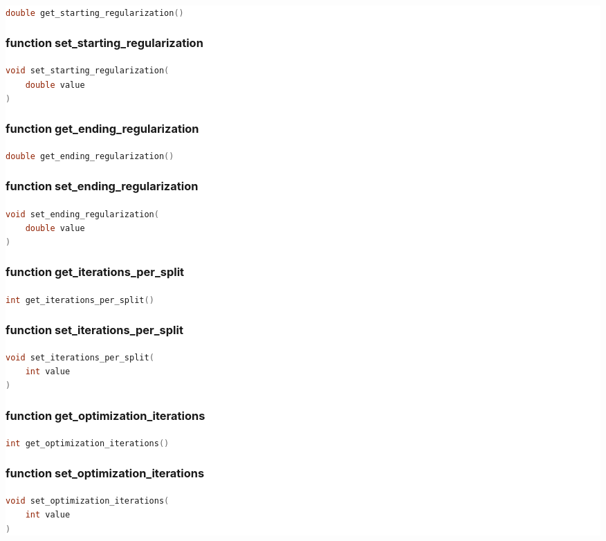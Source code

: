 ```cpp
double get_starting_regularization()
```


### function set_starting_regularization

```cpp
void set_starting_regularization(
    double value
)
```


### function get_ending_regularization

```cpp
double get_ending_regularization()
```


### function set_ending_regularization

```cpp
void set_ending_regularization(
    double value
)
```


### function get_iterations_per_split

```cpp
int get_iterations_per_split()
```


### function set_iterations_per_split

```cpp
void set_iterations_per_split(
    int value
)
```


### function get_optimization_iterations

```cpp
int get_optimization_iterations()
```


### function set_optimization_iterations

```cpp
void set_optimization_iterations(
    int value
)
```
